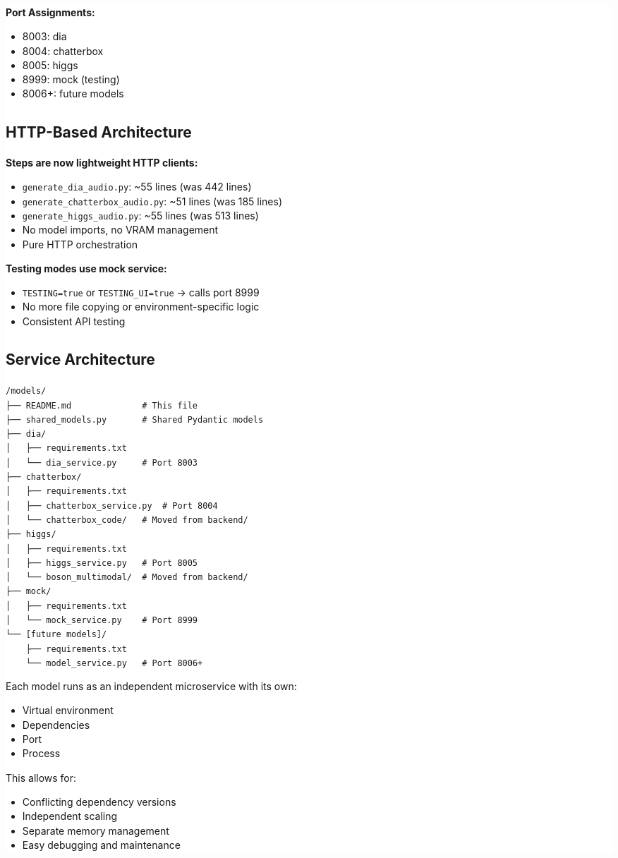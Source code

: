 **Port Assignments:**
- 8003: dia
- 8004: chatterbox
- 8005: higgs
- 8999: mock (testing)
- 8006+: future models

## HTTP-Based Architecture

**Steps are now lightweight HTTP clients:**
- `generate_dia_audio.py`: ~55 lines (was 442 lines)
- `generate_chatterbox_audio.py`: ~51 lines (was 185 lines)
- `generate_higgs_audio.py`: ~55 lines (was 513 lines)
- No model imports, no VRAM management
- Pure HTTP orchestration

**Testing modes use mock service:**
- `TESTING=true` or `TESTING_UI=true` → calls port 8999
- No more file copying or environment-specific logic
- Consistent API testing

## Service Architecture

```
/models/
├── README.md              # This file
├── shared_models.py       # Shared Pydantic models
├── dia/
│   ├── requirements.txt
│   └── dia_service.py     # Port 8003
├── chatterbox/
│   ├── requirements.txt
│   ├── chatterbox_service.py  # Port 8004
│   └── chatterbox_code/   # Moved from backend/
├── higgs/
│   ├── requirements.txt
│   ├── higgs_service.py   # Port 8005
│   └── boson_multimodal/  # Moved from backend/
├── mock/
│   ├── requirements.txt
│   └── mock_service.py    # Port 8999
└── [future models]/
    ├── requirements.txt
    └── model_service.py   # Port 8006+
```

Each model runs as an independent microservice with its own:
- Virtual environment
- Dependencies
- Port
- Process

This allows for:
- Conflicting dependency versions
- Independent scaling
- Separate memory management
- Easy debugging and maintenance